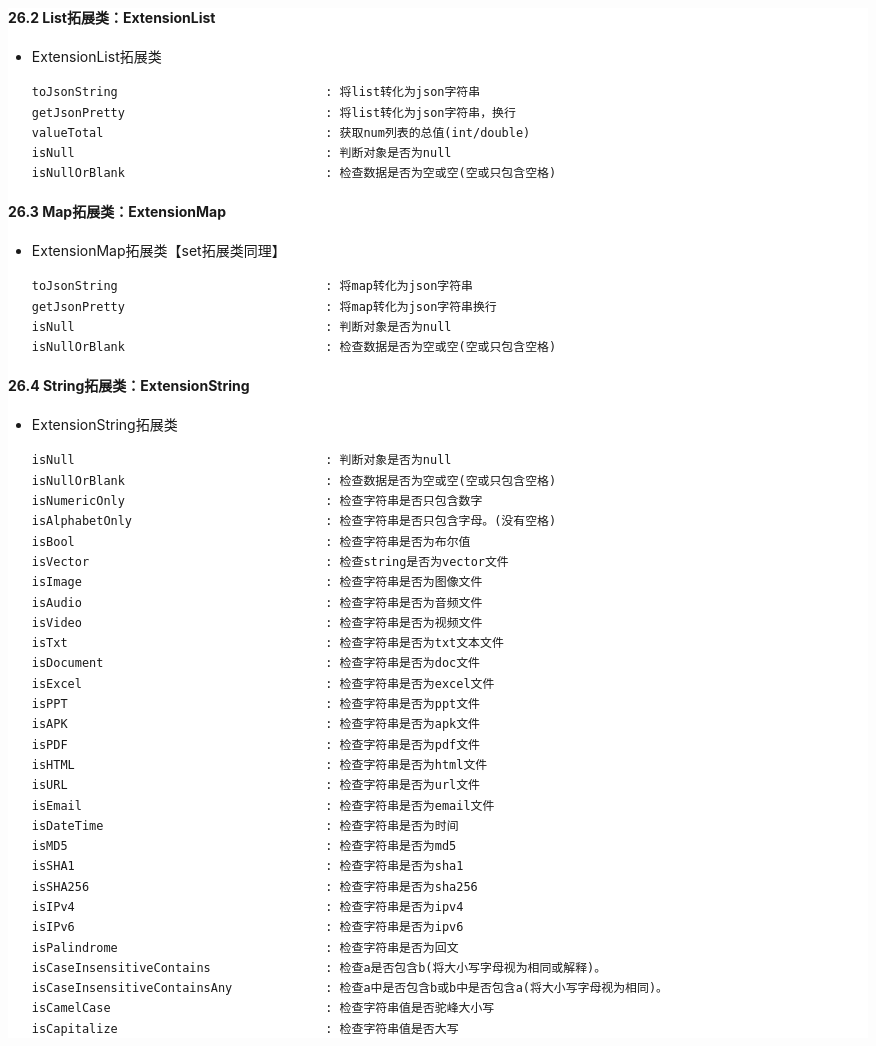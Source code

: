 
#### 26.2 List拓展类：ExtensionList
- ExtensionList拓展类
    ```
    toJsonString                             : 将list转化为json字符串
    getJsonPretty                            : 将list转化为json字符串，换行
    valueTotal                               : 获取num列表的总值(int/double)
    isNull                                   : 判断对象是否为null
    isNullOrBlank                            : 检查数据是否为空或空(空或只包含空格)
    ```


#### 26.3 Map拓展类：ExtensionMap
- ExtensionMap拓展类【set拓展类同理】
    ```
    toJsonString                             : 将map转化为json字符串
    getJsonPretty                            : 将map转化为json字符串换行
    isNull                                   : 判断对象是否为null
    isNullOrBlank                            : 检查数据是否为空或空(空或只包含空格)
    ```


#### 26.4 String拓展类：ExtensionString
- ExtensionString拓展类
    ```
    isNull                                   : 判断对象是否为null
    isNullOrBlank                            : 检查数据是否为空或空(空或只包含空格)
    isNumericOnly                            : 检查字符串是否只包含数字
    isAlphabetOnly                           : 检查字符串是否只包含字母。(没有空格)
    isBool                                   : 检查字符串是否为布尔值
    isVector                                 : 检查string是否为vector文件
    isImage                                  : 检查字符串是否为图像文件
    isAudio                                  : 检查字符串是否为音频文件
    isVideo                                  : 检查字符串是否为视频文件
    isTxt                                    : 检查字符串是否为txt文本文件
    isDocument                               : 检查字符串是否为doc文件
    isExcel                                  : 检查字符串是否为excel文件
    isPPT                                    : 检查字符串是否为ppt文件
    isAPK                                    : 检查字符串是否为apk文件
    isPDF                                    : 检查字符串是否为pdf文件
    isHTML                                   : 检查字符串是否为html文件
    isURL                                    : 检查字符串是否为url文件
    isEmail                                  : 检查字符串是否为email文件
    isDateTime                               : 检查字符串是否为时间
    isMD5                                    : 检查字符串是否为md5
    isSHA1                                   : 检查字符串是否为sha1
    isSHA256                                 : 检查字符串是否为sha256
    isIPv4                                   : 检查字符串是否为ipv4
    isIPv6                                   : 检查字符串是否为ipv6
    isPalindrome                             : 检查字符串是否为回文
    isCaseInsensitiveContains                : 检查a是否包含b(将大小写字母视为相同或解释)。
    isCaseInsensitiveContainsAny             : 检查a中是否包含b或b中是否包含a(将大小写字母视为相同)。
    isCamelCase                              : 检查字符串值是否驼峰大小写
    isCapitalize                             : 检查字符串值是否大写
    ```
